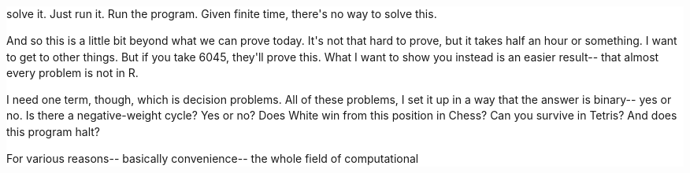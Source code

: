   <span m='643590'>solve</span> <span m='643810'>it.</span> <span
  m='644330'>Just</span> <span m='644530'>run</span> <span m='644750'>it.</span>
  <span m='646540'>Run</span> <span m='646730'>the</span> <span
  m='646820'>program.</span> <span m='648360'>Given</span> <span
  m='648620'>finite</span> <span m='649040'>time,</span> <span
  m='649340'>there's</span> <span m='649490'>no</span> <span
  m='649640'>way</span> <span m='649730'>to</span> <span m='649810'>solve</span>
  <span m='650080'>this.</span> </p><p><span m='650340'>And</span> <span
  m='650510'>so</span> <span m='650650'>this</span> <span m='650880'>is</span>
  <span m='651510'>a</span> <span m='651560'>little</span> <span
  m='651720'>bit</span> <span m='651880'>beyond</span> <span
  m='652150'>what</span> <span m='652240'>we</span> <span m='652360'>can</span>
  <span m='652480'>prove</span> <span m='652920'>today.</span> <span
  m='653370'>It's</span> <span m='653700'>not</span> <span
  m='653850'>that</span> <span m='654010'>hard</span> <span m='654190'>to</span>
  <span m='654260'>prove,</span> <span m='654500'>but</span> <span
  m='654640'>it</span> <span m='654930'>takes</span> <span
  m='655160'>half</span> <span m='655370'>an</span> <span m='655470'>hour</span>
  <span m='655740'>or</span> <span m='655840'>something.</span> <span
  m='656690'>I</span> <span m='656740'>want</span> <span m='656870'>to</span>
  <span m='656920'>get</span> <span m='657060'>to</span> <span
  m='657140'>other</span> <span m='657320'>things.</span> <span
  m='657690'>But</span> <span m='657790'>if</span> <span m='657890'>you</span>
  <span m='657990'>take</span> <span m='658040'>6045,</span> <span
  m='658795'>they'll</span> <span m='659100'>prove</span> <span
  m='659430'>this.</span> <span m='662020'>What</span> <span m='662250'>I</span>
  <span m='662300'>want</span> <span m='662450'>to</span> <span
  m='662510'>show</span> <span m='662680'>you</span> <span
  m='662830'>instead</span> <span m='663400'>is</span> <span
  m='663590'>an</span> <span m='663690'>easier</span> <span
  m='663990'>result--</span> <span m='665020'>that</span> <span
  m='665200'>almost</span> <span m='665550'>every</span> <span
  m='665810'>problem</span> <span m='666670'>is</span> <span
  m='667010'>not</span> <span m='667230'>in</span> <span m='667380'>R.</span>
  </p><p><span m='689800'>I</span> <span m='689910'>need</span> <span
  m='690150'>one</span> <span m='690550'>term,</span> <span
  m='690960'>though,</span> <span m='691150'>which</span> <span
  m='691340'>is</span> <span m='691520'>decision</span> <span
  m='692070'>problems.</span> <span m='692680'>All</span> <span
  m='692930'>of</span> <span m='693020'>these</span> <span
  m='693210'>problems,</span> <span m='693890'>I</span> <span
  m='693990'>set</span> <span m='694310'>it</span> <span m='694430'>up</span>
  <span m='694620'>in</span> <span m='694750'>a</span> <span
  m='694820'>way</span> <span m='695050'>that</span> <span m='695210'>the</span>
  <span m='695300'>answer</span> <span m='695640'>is</span> <span
  m='695730'>binary--</span> <span m='696260'>yes</span> <span
  m='696580'>or</span> <span m='696690'>no.</span> <span m='697630'>Is</span>
  <span m='697830'>there</span> <span m='697990'>a</span> <span
  m='698030'>negative-weight</span> <span m='698540'>cycle?</span> <span
  m='698930'>Yes</span> <span m='699140'>or</span> <span m='699230'>no?</span>
  <span m='701090'>Does</span> <span m='701290'>White</span> <span
  m='701670'>win</span> <span m='702060'>from</span> <span
  m='702260'>this</span> <span m='702410'>position</span> <span
  m='702850'>in</span> <span m='702970'>Chess?</span> <span
  m='703950'>Can</span> <span m='704160'>you</span> <span
  m='704280'>survive</span> <span m='704870'>in</span> <span
  m='704980'>Tetris?</span> <span m='706000'>And</span> <span
  m='706200'>does</span> <span m='706390'>this</span> <span
  m='706530'>program</span> <span m='706980'>halt?</span> </p><p><span
  m='708240'>For</span> <span m='708970'>various</span> <span
  m='709370'>reasons--</span> <span m='709800'>basically</span> <span
  m='710190'>convenience--</span> <span m='711430'>the</span> <span
  m='711560'>whole</span> <span m='711790'>field</span> <span
  m='712080'>of</span> <span m='712160'>computational</span> <span
